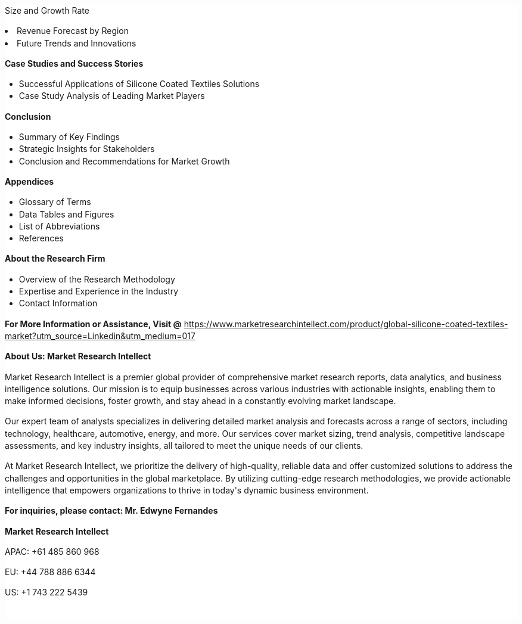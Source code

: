 Size and Growth Rate</li><li>Revenue Forecast by Region</li><li>Future Trends and Innovations</li></ul><p><strong>Case Studies and Success Stories</strong></p><ul><li>Successful Applications of Silicone Coated Textiles Solutions</li><li>Case Study Analysis of Leading Market Players</li></ul><p><strong>Conclusion</strong></p><ul><li>Summary of Key Findings</li><li>Strategic Insights for Stakeholders</li><li>Conclusion and Recommendations for Market Growth</li></ul><p><strong>Appendices</strong></p><ul><li>Glossary of Terms</li><li>Data Tables and Figures</li><li>List of Abbreviations</li><li>References</li></ul><p><strong>About the Research Firm</strong></p><ul><li>Overview of the Research Methodology</li><li>Expertise and Experience in the Industry</li><li>Contact Information</li></ul></div><div class="article-main__content" data-test-id="publishing-text-block"><p><span class="font-[700]"><strong>For More Information or Assistance, Visit @</strong>&nbsp;<a href="https://www.marketresearchintellect.com/product/global-silicone-coated-textiles-market?utm_source=Linkedin&utm_medium=017">https://www.marketresearchintellect.com/product/global-silicone-coated-textiles-market?utm_source=Linkedin&utm_medium=017</a></span></p><p><strong>About Us: Market Research Intellect</strong></p><p>Market Research Intellect is a premier global provider of comprehensive market research reports, data analytics, and business intelligence solutions. Our mission is to equip businesses across various industries with actionable insights, enabling them to make informed decisions, foster growth, and stay ahead in a constantly evolving market landscape.</p><p>Our expert team of analysts specializes in delivering detailed market analysis and forecasts across a range of sectors, including technology, healthcare, automotive, energy, and more. Our services cover market sizing, trend analysis, competitive landscape assessments, and key industry insights, all tailored to meet the unique needs of our clients.</p><p>At Market Research Intellect, we prioritize the delivery of high-quality, reliable data and offer customized solutions to address the challenges and opportunities in the global marketplace. By utilizing cutting-edge research methodologies, we provide actionable intelligence that empowers organizations to thrive in today's dynamic business environment.</p><p><strong>For inquiries, please contact: Mr. Edwyne Fernandes</strong></p><p><strong>Market Research Intellect</strong></p><p>APAC: +61 485 860 968</p><p>EU: +44 788 886 6344</p><p>US: +1 743 222 5439</p></div><div class="article-main__content" data-test-id="publishing-text-block">&nbsp;</div>
